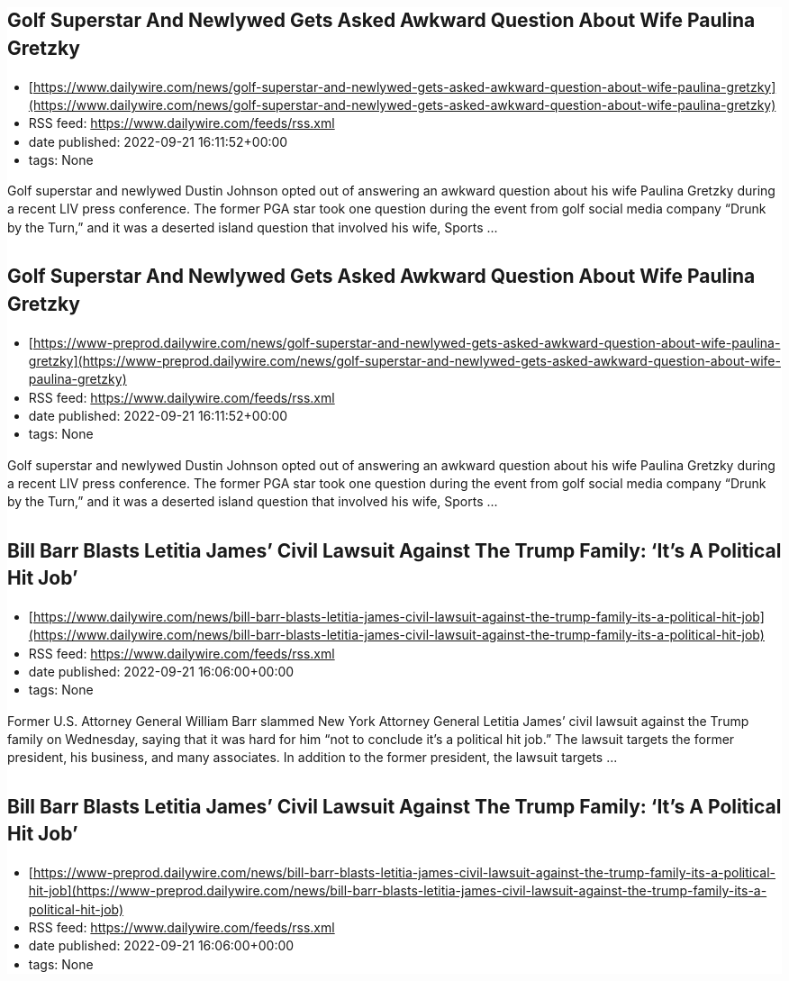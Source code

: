 ## Golf Superstar And Newlywed Gets Asked Awkward Question About Wife Paulina Gretzky
 - [https://www.dailywire.com/news/golf-superstar-and-newlywed-gets-asked-awkward-question-about-wife-paulina-gretzky](https://www.dailywire.com/news/golf-superstar-and-newlywed-gets-asked-awkward-question-about-wife-paulina-gretzky)
 - RSS feed: https://www.dailywire.com/feeds/rss.xml
 - date published: 2022-09-21 16:11:52+00:00
 - tags: None

Golf superstar and newlywed Dustin Johnson opted out of answering an awkward question about his wife Paulina Gretzky during a recent LIV press conference. The former PGA star took one question during the event from golf social media company &#8220;Drunk by the Turn,&#8221; and it was a deserted island question that involved his wife, Sports ...

## Golf Superstar And Newlywed Gets Asked Awkward Question About Wife Paulina Gretzky
 - [https://www-preprod.dailywire.com/news/golf-superstar-and-newlywed-gets-asked-awkward-question-about-wife-paulina-gretzky](https://www-preprod.dailywire.com/news/golf-superstar-and-newlywed-gets-asked-awkward-question-about-wife-paulina-gretzky)
 - RSS feed: https://www.dailywire.com/feeds/rss.xml
 - date published: 2022-09-21 16:11:52+00:00
 - tags: None

Golf superstar and newlywed Dustin Johnson opted out of answering an awkward question about his wife Paulina Gretzky during a recent LIV press conference. The former PGA star took one question during the event from golf social media company &#8220;Drunk by the Turn,&#8221; and it was a deserted island question that involved his wife, Sports ...

## Bill Barr Blasts Letitia James’ Civil Lawsuit Against The Trump Family: ‘It’s A Political Hit Job’
 - [https://www.dailywire.com/news/bill-barr-blasts-letitia-james-civil-lawsuit-against-the-trump-family-its-a-political-hit-job](https://www.dailywire.com/news/bill-barr-blasts-letitia-james-civil-lawsuit-against-the-trump-family-its-a-political-hit-job)
 - RSS feed: https://www.dailywire.com/feeds/rss.xml
 - date published: 2022-09-21 16:06:00+00:00
 - tags: None

Former U.S. Attorney General William Barr slammed New York Attorney General Letitia James’ civil lawsuit against the Trump family on Wednesday, saying that it was hard for him &#8220;not to conclude it&#8217;s a political hit job.&#8221; The lawsuit targets the former president, his business, and many associates. In addition to the former president, the lawsuit targets ...

## Bill Barr Blasts Letitia James’ Civil Lawsuit Against The Trump Family: ‘It’s A Political Hit Job’
 - [https://www-preprod.dailywire.com/news/bill-barr-blasts-letitia-james-civil-lawsuit-against-the-trump-family-its-a-political-hit-job](https://www-preprod.dailywire.com/news/bill-barr-blasts-letitia-james-civil-lawsuit-against-the-trump-family-its-a-political-hit-job)
 - RSS feed: https://www.dailywire.com/feeds/rss.xml
 - date published: 2022-09-21 16:06:00+00:00
 - tags: None

